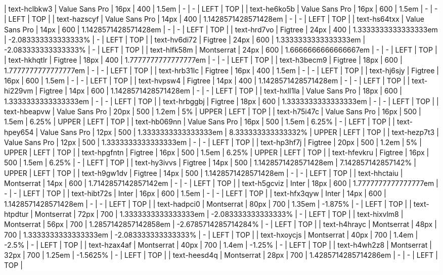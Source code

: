 | <a name="text-hclbkw3"></a>text-hclbkw3 | Value Sans Pro | 16px | 400 | 1.5em | - | - | LEFT | TOP |
| <a name="text-he6ko5b"></a>text-he6ko5b | Value Sans Pro | 16px | 600 | 1.5em | - | - | LEFT | TOP |
| <a name="text-hazscyf"></a>text-hazscyf | Value Sans Pro | 14px | 400 | 1.1428571428571428em | - | - | LEFT | TOP |
| <a name="text-hs64txx"></a>text-hs64txx | Value Sans Pro | 14px | 600 | 1.1428571428571428em | - | - | LEFT | TOP |
| <a name="text-hrd7vo"></a>text-hrd7vo | Figtree | 24px | 400 | 1.3333333333333333em | -2.083333333333333% | - | LEFT | TOP |
| <a name="text-hv6di72"></a>text-hv6di72 | Figtree | 24px | 600 | 1.3333333333333333em | -2.083333333333333% | - | LEFT | TOP |
| <a name="text-hlfk58m"></a>text-hlfk58m | Montserrat | 24px | 600 | 1.6666666666666667em | - | - | LEFT | TOP |
| <a name="text-hkhqtlr"></a>text-hkhqtlr | Figtree | 18px | 400 | 1.7777777777777777em | - | - | LEFT | TOP |
| <a name="text-h3becm9"></a>text-h3becm9 | Figtree | 18px | 600 | 1.7777777777777777em | - | - | LEFT | TOP |
| <a name="text-hrb31lc"></a>text-hrb31lc | Figtree | 16px | 400 | 1.5em | - | - | LEFT | TOP |
| <a name="text-hj6sjy"></a>text-hj6sjy | Figtree | 16px | 600 | 1.5em | - | - | LEFT | TOP |
| <a name="text-hvpsw4"></a>text-hvpsw4 | Figtree | 14px | 400 | 1.1428571428571428em | - | - | LEFT | TOP |
| <a name="text-hi229vm"></a>text-hi229vm | Figtree | 14px | 600 | 1.1428571428571428em | - | - | LEFT | TOP |
| <a name="text-hxll1la"></a>text-hxll1la | Value Sans Pro | 18px | 600 | 1.3333333333333333em | - | - | LEFT | TOP |
| <a name="text-hrbggbj"></a>text-hrbggbj | Figtree | 18px | 600 | 1.3333333333333333em | - | - | LEFT | TOP |
| <a name="text-hbeapvw"></a>text-hbeapvw | Value Sans Pro | 20px | 500 | 1.2em | 5% | UPPER | LEFT | TOP |
| <a name="text-h75i47c"></a>text-h75i47c | Value Sans Pro | 16px | 500 | 1.5em | 6.25% | UPPER | LEFT | TOP |
| <a name="text-hb069nn"></a>text-hb069nn | Value Sans Pro | 16px | 500 | 1.5em | 6.25% | - | LEFT | TOP |
| <a name="text-hpey654"></a>text-hpey654 | Value Sans Pro | 12px | 500 | 1.3333333333333333em | 8.333333333333332% | UPPER | LEFT | TOP |
| <a name="text-hezp7t3"></a>text-hezp7t3 | Value Sans Pro | 12px | 500 | 1.3333333333333333em | - | - | LEFT | TOP |
| <a name="text-hp3hf7j"></a>text-hp3hf7j | Figtree | 20px | 500 | 1.2em | 5% | UPPER | LEFT | TOP |
| <a name="text-hpgfntn"></a>text-hpgfntn | Figtree | 16px | 500 | 1.5em | 6.25% | UPPER | LEFT | TOP |
| <a name="text-hfevkru"></a>text-hfevkru | Figtree | 16px | 500 | 1.5em | 6.25% | - | LEFT | TOP |
| <a name="text-hy3ivvs"></a>text-hy3ivvs | Figtree | 14px | 500 | 1.1428571428571428em | 7.142857142857142% | UPPER | LEFT | TOP |
| <a name="text-h9gw1dv"></a>text-h9gw1dv | Figtree | 14px | 500 | 1.1428571428571428em | - | - | LEFT | TOP |
| <a name="text-hhctaiu"></a>text-hhctaiu | Montserrat | 14px | 600 | 1.7142857142857142em | - | - | LEFT | TOP |
| <a name="text-h5gcviz"></a>text-h5gcviz | Inter | 18px | 600 | 1.7777777777777777em | - | - | LEFT | TOP |
| <a name="text-hibt72s"></a>text-hibt72s | Inter | 16px | 600 | 1.5em | - | - | LEFT | TOP |
| <a name="text-hfx3qyw"></a>text-hfx3qyw | Inter | 14px | 600 | 1.1428571428571428em | - | - | LEFT | TOP |
| <a name="text-hadpci0"></a>text-hadpci0 | Montserrat | 80px | 700 | 1.35em | -1.875% | - | LEFT | TOP |
| <a name="text-htpdtur"></a>text-htpdtur | Montserrat | 72px | 700 | 1.3333333333333333em | -2.083333333333333% | - | LEFT | TOP |
| <a name="text-hixvlm8"></a>text-hixvlm8 | Montserrat | 56px | 700 | 1.2857142857142858em | -2.6785714285714284% | - | LEFT | TOP |
| <a name="text-h4hrayc"></a>text-h4hrayc | Montserrat | 48px | 700 | 1.3333333333333333em | -2.083333333333333% | - | LEFT | TOP |
| <a name="text-hxoycjs"></a>text-hxoycjs | Montserrat | 40px | 700 | 1.4em | -2.5% | - | LEFT | TOP |
| <a name="text-hzax4af"></a>text-hzax4af | Montserrat | 40px | 700 | 1.4em | -1.25% | - | LEFT | TOP |
| <a name="text-h4wh2z8"></a>text-h4wh2z8 | Montserrat | 32px | 700 | 1.25em | -1.5625% | - | LEFT | TOP |
| <a name="text-heesd4q"></a>text-heesd4q | Montserrat | 28px | 700 | 1.4285714285714286em | - | - | LEFT | TOP |